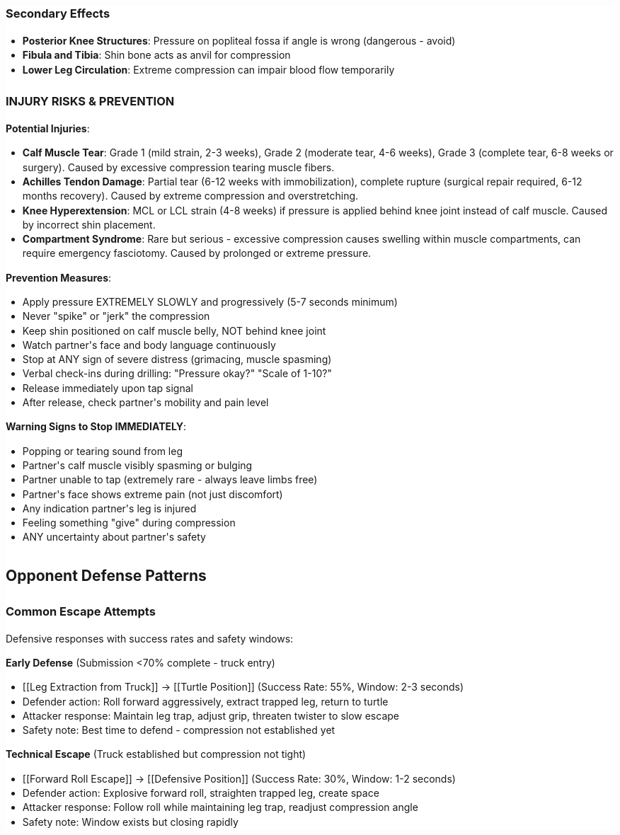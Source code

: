 ### Secondary Effects
- **Posterior Knee Structures**: Pressure on popliteal fossa if angle is wrong (dangerous - avoid)
- **Fibula and Tibia**: Shin bone acts as anvil for compression
- **Lower Leg Circulation**: Extreme compression can impair blood flow temporarily

### INJURY RISKS & PREVENTION

**Potential Injuries**:
- **Calf Muscle Tear**: Grade 1 (mild strain, 2-3 weeks), Grade 2 (moderate tear, 4-6 weeks), Grade 3 (complete tear, 6-8 weeks or surgery). Caused by excessive compression tearing muscle fibers.
- **Achilles Tendon Damage**: Partial tear (6-12 weeks with immobilization), complete rupture (surgical repair required, 6-12 months recovery). Caused by extreme compression and overstretching.
- **Knee Hyperextension**: MCL or LCL strain (4-8 weeks) if pressure is applied behind knee joint instead of calf muscle. Caused by incorrect shin placement.
- **Compartment Syndrome**: Rare but serious - excessive compression causes swelling within muscle compartments, can require emergency fasciotomy. Caused by prolonged or extreme pressure.

**Prevention Measures**:
- Apply pressure EXTREMELY SLOWLY and progressively (5-7 seconds minimum)
- Never "spike" or "jerk" the compression
- Keep shin positioned on calf muscle belly, NOT behind knee joint
- Watch partner's face and body language continuously
- Stop at ANY sign of severe distress (grimacing, muscle spasming)
- Verbal check-ins during drilling: "Pressure okay?" "Scale of 1-10?"
- Release immediately upon tap signal
- After release, check partner's mobility and pain level

**Warning Signs to Stop IMMEDIATELY**:
- Popping or tearing sound from leg
- Partner's calf muscle visibly spasming or bulging
- Partner unable to tap (extremely rare - always leave limbs free)
- Partner's face shows extreme pain (not just discomfort)
- Any indication partner's leg is injured
- Feeling something "give" during compression
- ANY uncertainty about partner's safety

## Opponent Defense Patterns

### Common Escape Attempts

Defensive responses with success rates and safety windows:

**Early Defense** (Submission <70% complete - truck entry)
- [[Leg Extraction from Truck]] → [[Turtle Position]] (Success Rate: 55%, Window: 2-3 seconds)
- Defender action: Roll forward aggressively, extract trapped leg, return to turtle
- Attacker response: Maintain leg trap, adjust grip, threaten twister to slow escape
- Safety note: Best time to defend - compression not established yet

**Technical Escape** (Truck established but compression not tight)
- [[Forward Roll Escape]] → [[Defensive Position]] (Success Rate: 30%, Window: 1-2 seconds)
- Defender action: Explosive forward roll, straighten trapped leg, create space
- Attacker response: Follow roll while maintaining leg trap, readjust compression angle
- Safety note: Window exists but closing rapidly
